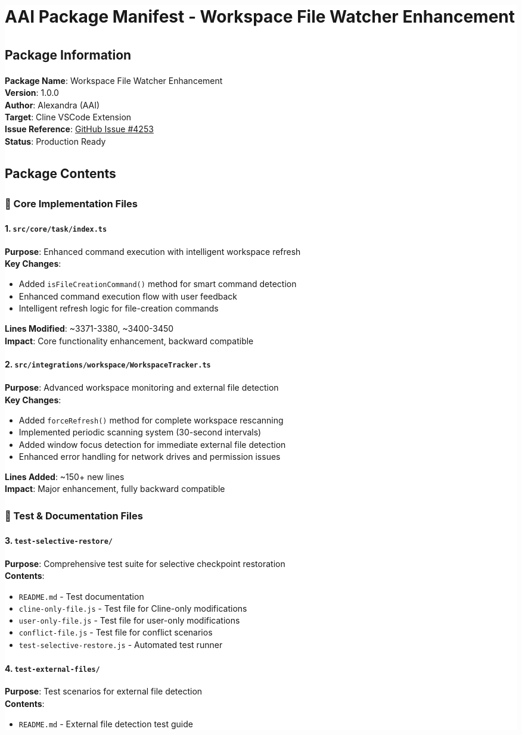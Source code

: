 # AAI Package Manifest - Workspace File Watcher Enhancement

## Package Information

**Package Name**: Workspace File Watcher Enhancement  
**Version**: 1.0.0  
**Author**: Alexandra (AAI)  
**Target**: Cline VSCode Extension  
**Issue Reference**: [GitHub Issue #4253](https://github.com/cline/cline/issues/4253)  
**Status**: Production Ready  

## Package Contents

### 📁 Core Implementation Files

#### 1. `src/core/task/index.ts`
**Purpose**: Enhanced command execution with intelligent workspace refresh  
**Key Changes**:
- Added `isFileCreationCommand()` method for smart command detection
- Enhanced command execution flow with user feedback
- Intelligent refresh logic for file-creation commands

**Lines Modified**: ~3371-3380, ~3400-3450  
**Impact**: Core functionality enhancement, backward compatible

#### 2. `src/integrations/workspace/WorkspaceTracker.ts`
**Purpose**: Advanced workspace monitoring and external file detection  
**Key Changes**:
- Added `forceRefresh()` method for complete workspace rescanning
- Implemented periodic scanning system (30-second intervals)
- Added window focus detection for immediate external file detection
- Enhanced error handling for network drives and permission issues

**Lines Added**: ~150+ new lines  
**Impact**: Major enhancement, fully backward compatible

### 📁 Test & Documentation Files

#### 3. `test-selective-restore/`
**Purpose**: Comprehensive test suite for selective checkpoint restoration  
**Contents**:
- `README.md` - Test documentation
- `cline-only-file.js` - Test file for Cline-only modifications
- `user-only-file.js` - Test file for user-only modifications  
- `conflict-file.js` - Test file for conflict scenarios
- `test-selective-restore.js` - Automated test runner

#### 4. `test-external-files/`
**Purpose**: Test scenarios for external file detection  
**Contents**:
- `README.md` - External file detection test guide
